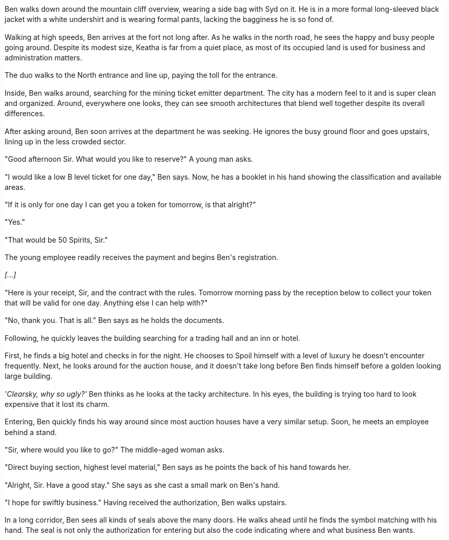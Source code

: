 Ben walks down around the mountain cliff overview, wearing a side bag with Syd on it. He is in a more formal long-sleeved black jacket with a white undershirt and is wearing formal pants, lacking the bagginess he is so fond of.

Walking at high speeds, Ben arrives at the fort not long after. As he walks in the north road, he sees the happy and busy people going around. Despite its modest size, Keatha is far from a quiet place, as most of its occupied land is used for business and administration matters.

The duo walks to the North entrance and line up, paying the toll for the entrance.

Inside, Ben walks around, searching for the mining ticket emitter department. The city has a modern feel to it and is super clean and organized. Around, everywhere one looks, they can see smooth architectures that blend well together despite its overall differences.

After asking around, Ben soon arrives at the department he was seeking. He ignores the busy ground floor and goes upstairs, lining up in the less crowded sector.

"Good afternoon Sir. What would you like to reserve?" A young man asks.

"I would like a low B level ticket for one day," Ben says. Now, he has a booklet in his hand showing the classification and available areas.

"If it is only for one day I can get you a token for tomorrow, is that alright?"

"Yes."

"That would be 50 Spirits, Sir."

The young employee readily receives the payment and begins Ben's registration.

*[...]*

"Here is your receipt, Sir, and the contract with the rules. Tomorrow morning pass by the reception below to collect your token that will be valid for one day. Anything else I can help with?"

"No, thank you. That is all." Ben says as he holds the documents.

Following, he quickly leaves the building searching for a trading hall and an inn or hotel.

First, he finds a big hotel and checks in for the night. He chooses to Spoil himself with a level of luxury he doesn't encounter frequently. Next, he looks around for the auction house, and it doesn't take long before Ben finds himself before a golden looking large building.

*'Clearsky, why so ugly?'* Ben thinks as he looks at the tacky architecture. In his eyes, the building is trying too hard to look expensive that it lost its charm.

Entering, Ben quickly finds his way around since most auction houses have a very similar setup. Soon, he meets an employee behind a stand.

"Sir, where would you like to go?" The middle-aged woman asks.

"Direct buying section, highest level material," Ben says as he points the back of his hand towards her.

"Alright, Sir. Have a good stay." She says as she cast a small mark on Ben's hand.

"I hope for swiftly business." Having received the authorization, Ben walks upstairs.

In a long corridor, Ben sees all kinds of seals above the many doors. He walks ahead until he finds the symbol matching with his hand. The seal is not only the authorization for entering but also the code indicating where and what business Ben wants.
